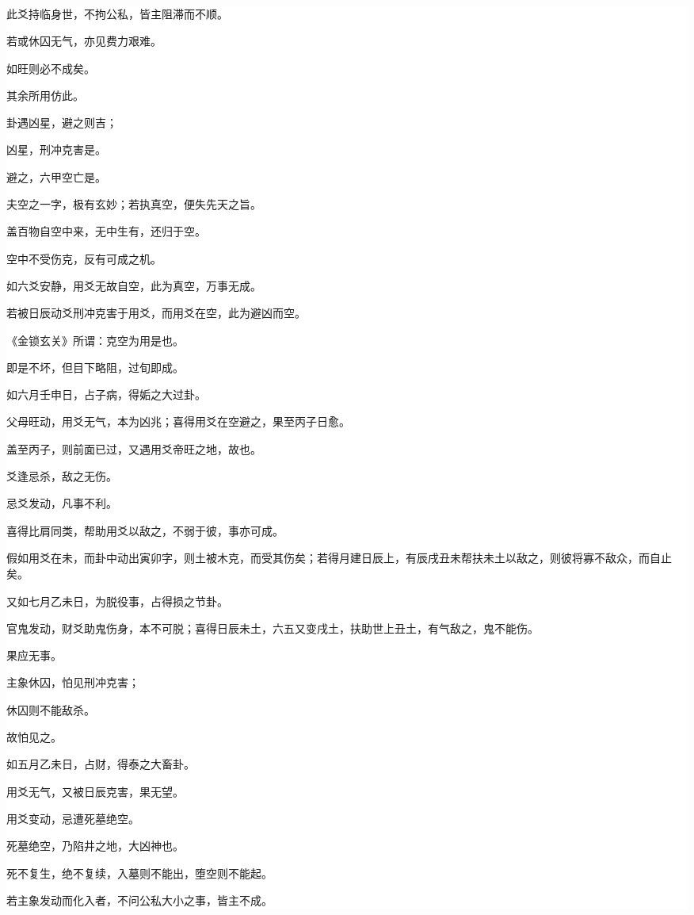 此爻持临身世，不拘公私，皆主阻滞而不顺。

若或休囚无气，亦见费力艰难。

如旺则必不成矣。

其余所用仿此。

卦遇凶星，避之则吉；

凶星，刑冲克害是。

避之，六甲空亡是。

夫空之一字，极有玄妙；若执真空，便失先天之旨。

盖百物自空中来，无中生有，还归于空。

空中不受伤克，反有可成之机。

如六爻安静，用爻无故自空，此为真空，万事无成。

若被日辰动爻刑冲克害于用爻，而用爻在空，此为避凶而空。

《金锁玄关》所谓：克空为用是也。

即是不坏，但目下略阻，过旬即成。

如六月壬申日，占子病，得姤之大过卦。

父母旺动，用爻无气，本为凶兆；喜得用爻在空避之，果至丙子日愈。

盖至丙子，则前面已过，又遇用爻帝旺之地，故也。

爻逢忌杀，敌之无伤。

忌爻发动，凡事不利。

喜得比肩同类，帮助用爻以敌之，不弱于彼，事亦可成。

假如用爻在未，而卦中动出寅卯字，则土被木克，而受其伤矣；若得月建日辰上，有辰戌丑未帮扶未土以敌之，则彼将寡不敌众，而自止矣。

又如七月乙未日，为脱役事，占得损之节卦。

官鬼发动，财爻助鬼伤身，本不可脱；喜得日辰未土，六五又变戌土，扶助世上丑土，有气敌之，鬼不能伤。

果应无事。

主象休囚，怕见刑冲克害；

休囚则不能敌杀。

故怕见之。

如五月乙未日，占财，得泰之大畜卦。

用爻无气，又被日辰克害，果无望。

用爻变动，忌遭死墓绝空。

死墓绝空，乃陷井之地，大凶神也。

死不复生，绝不复续，入墓则不能出，堕空则不能起。

若主象发动而化入者，不问公私大小之事，皆主不成。
